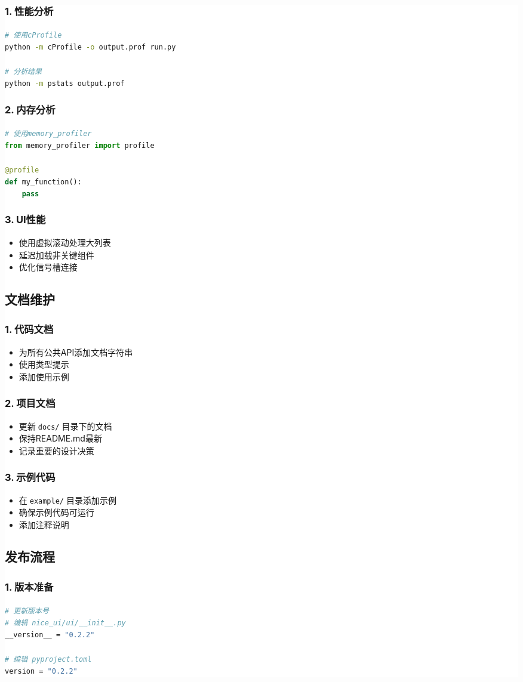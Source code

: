 ### 1. 性能分析
```bash
# 使用cProfile
python -m cProfile -o output.prof run.py

# 分析结果
python -m pstats output.prof
```

### 2. 内存分析
```python
# 使用memory_profiler
from memory_profiler import profile

@profile
def my_function():
    pass
```

### 3. UI性能
- 使用虚拟滚动处理大列表
- 延迟加载非关键组件
- 优化信号槽连接

## 文档维护

### 1. 代码文档
- 为所有公共API添加文档字符串
- 使用类型提示
- 添加使用示例

### 2. 项目文档
- 更新 `docs/` 目录下的文档
- 保持README.md最新
- 记录重要的设计决策

### 3. 示例代码
- 在 `example/` 目录添加示例
- 确保示例代码可运行
- 添加注释说明

## 发布流程

### 1. 版本准备
```bash
# 更新版本号
# 编辑 nice_ui/ui/__init__.py
__version__ = "0.2.2"

# 编辑 pyproject.toml
version = "0.2.2"
```
